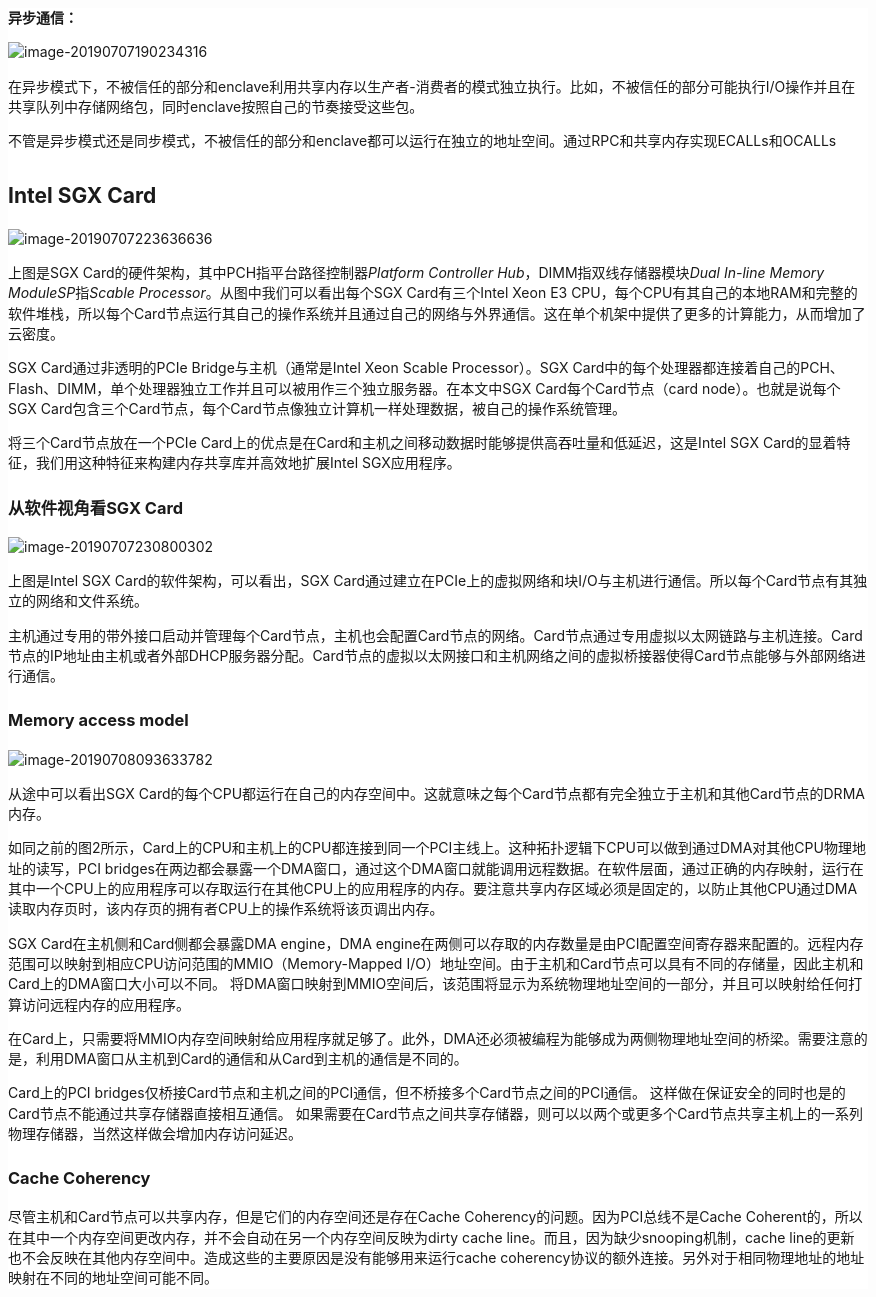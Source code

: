 **异步通信：**

![image-20190707190234316](http://pubn1s4ko.bkt.clouddn.com/blog/study/pro/paper/image-20190707190234316.png)

在异步模式下，不被信任的部分和enclave利用共享内存以生产者-消费者的模式独立执行。比如，不被信任的部分可能执行I/O操作并且在共享队列中存储网络包，同时enclave按照自己的节奏接受这些包。

不管是异步模式还是同步模式，不被信任的部分和enclave都可以运行在独立的地址空间。通过RPC和共享内存实现ECALLs和OCALLs

## Intel SGX Card

![image-20190707223636636](http://pubn1s4ko.bkt.clouddn.com/blog/study/pro/paper/image-20190707223636636.png)

上图是SGX Card的硬件架构，其中PCH指平台路径控制器*Platform Controller Hub*，DIMM指双线存储器模块*Dual In-line Memory ModuleSP*指*Scable Processor*。从图中我们可以看出每个SGX Card有三个Intel Xeon E3 CPU，每个CPU有其自己的本地RAM和完整的软件堆栈，所以每个Card节点运行其自己的操作系统并且通过自己的网络与外界通信。这在单个机架中提供了更多的计算能力，从而增加了云密度。

SGX Card通过非透明的PCIe Bridge与主机（通常是Intel Xeon Scable Processor）。SGX Card中的每个处理器都连接着自己的PCH、Flash、DIMM，单个处理器独立工作并且可以被用作三个独立服务器。在本文中SGX Card每个Card节点（card node）。也就是说每个SGX Card包含三个Card节点，每个Card节点像独立计算机一样处理数据，被自己的操作系统管理。

将三个Card节点放在一个PCIe Card上的优点是在Card和主机之间移动数据时能够提供高吞吐量和低延迟，这是Intel SGX Card的显着特征，我们用这种特征来构建内存共享库并高效地扩展Intel SGX应用程序。

### 从软件视角看SGX Card

![image-20190707230800302](http://pubn1s4ko.bkt.clouddn.com/blog/study/pro/paper/image-20190707230800302.png)

上图是Intel SGX Card的软件架构，可以看出，SGX Card通过建立在PCIe上的虚拟网络和块I/O与主机进行通信。所以每个Card节点有其独立的网络和文件系统。

主机通过专用的带外接口启动并管理每个Card节点，主机也会配置Card节点的网络。Card节点通过专用虚拟以太网链路与主机连接。Card节点的IP地址由主机或者外部DHCP服务器分配。Card节点的虚拟以太网接口和主机网络之间的虚拟桥接器使得Card节点能够与外部网络进行通信。

### Memory access model

![image-20190708093633782](http://pubn1s4ko.bkt.clouddn.com/blog/study/pro/paper/image-20190708093633782.png)

从途中可以看出SGX Card的每个CPU都运行在自己的内存空间中。这就意味之每个Card节点都有完全独立于主机和其他Card节点的DRMA内存。

如同之前的图2所示，Card上的CPU和主机上的CPU都连接到同一个PCI主线上。这种拓扑逻辑下CPU可以做到通过DMA对其他CPU物理地址的读写，PCI bridges在两边都会暴露一个DMA窗口，通过这个DMA窗口就能调用远程数据。在软件层面，通过正确的内存映射，运行在其中一个CPU上的应用程序可以存取运行在其他CPU上的应用程序的内存。要注意共享内存区域必须是固定的，以防止其他CPU通过DMA读取内存页时，该内存页的拥有者CPU上的操作系统将该页调出内存。

SGX Card在主机侧和Card侧都会暴露DMA engine，DMA engine在两侧可以存取的内存数量是由PCI配置空间寄存器来配置的。远程内存范围可以映射到相应CPU访问范围的MMIO（Memory-Mapped I/O）地址空间。由于主机和Card节点可以具有不同的存储量，因此主机和Card上的DMA窗口大小可以不同。 将DMA窗口映射到MMIO空间后，该范围将显示为系统物理地址空间的一部分，并且可以映射给任何打算访问远程内存的应用程序。

在Card上，只需要将MMIO内存空间映射给应用程序就足够了。此外，DMA还必须被编程为能够成为两侧物理地址空间的桥梁。需要注意的是，利用DMA窗口从主机到Card的通信和从Card到主机的通信是不同的。

Card上的PCI bridges仅桥接Card节点和主机之间的PCI通信，但不桥接多个Card节点之间的PCI通信。 这样做在保证安全的同时也是的Card节点不能通过共享存储器直接相互通信。 如果需要在Card节点之间共享存储器，则可以以两个或更多个Card节点共享主机上的一系列物理存储器，当然这样做会增加内存访问延迟。

### Cache Coherency

尽管主机和Card节点可以共享内存，但是它们的内存空间还是存在Cache Coherency的问题。因为PCI总线不是Cache Coherent的，所以在其中一个内存空间更改内存，并不会自动在另一个内存空间反映为dirty cache line。而且，因为缺少snooping机制，cache line的更新也不会反映在其他内存空间中。造成这些的主要原因是没有能够用来运行cache coherency协议的额外连接。另外对于相同物理地址的地址映射在不同的地址空间可能不同。
